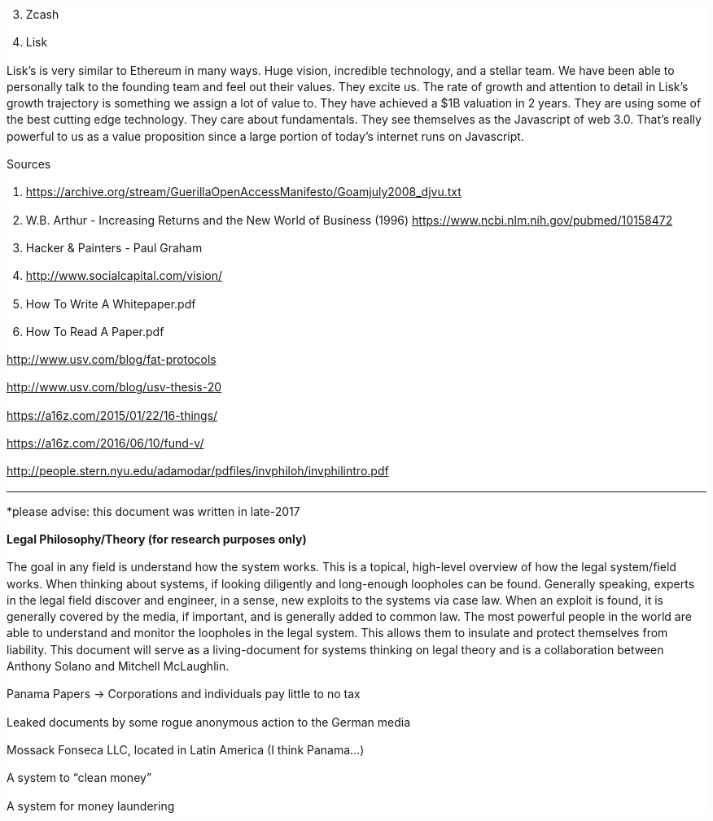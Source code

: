 3. Zcash

4. Lisk

Lisk’s is very similar to Ethereum in many ways. Huge vision, incredible technology, and a stellar team. We have been able to personally talk to the founding team and feel out their values. They excite us. The rate of growth and attention to detail in Lisk’s growth trajectory is something we assign a lot of value to. They have achieved a $1B valuation in 2 years. They are using some of the best cutting edge technology. They care about fundamentals. They see themselves as the Javascript of web 3.0. That’s really powerful to us as a value proposition since a large portion of today’s internet runs on Javascript.

Sources

1. https://archive.org/stream/GuerillaOpenAccessManifesto/Goamjuly2008_djvu.txt

2. W.B. Arthur - Increasing Returns and the New World of Business (1996)
<https://www.ncbi.nlm.nih.gov/pubmed/10158472>

3. Hacker & Painters - Paul Graham

4. http://www.socialcapital.com/vision/

5. How To Write A Whitepaper.pdf

6. How To Read A Paper.pdf

http://www.usv.com/blog/fat-protocols

http://www.usv.com/blog/usv-thesis-20

https://a16z.com/2015/01/22/16-things/

https://a16z.com/2016/06/10/fund-v/

http://people.stern.nyu.edu/adamodar/pdfiles/invphiloh/invphilintro.pdf

----------------------------

*please advise: this document was written in late-2017

**Legal Philosophy/Theory (for research purposes only)**


The goal in any field is understand how the system works. This is a topical, high-level overview of how the legal system/field works. When thinking about systems, if looking diligently and long-enough loopholes can be found. Generally speaking, experts in the legal field discover and engineer, in a sense, new exploits to the systems via case law. When an exploit is found, it is generally covered by the media, if important, and is generally added to common law. The most powerful people in the world are able to understand and monitor the loopholes in the legal system. This allows them to insulate and protect themselves from liability. This document will serve as a living-document for systems thinking on legal theory and is a collaboration between Anthony Solano and Mitchell McLaughlin.

Panama Papers → Corporations and individuals pay little to no tax

Leaked documents by some rogue anonymous action to the German media

Mossack Fonseca LLC, located in Latin America (I think Panama…)

A system to “clean money”

A system for money laundering
